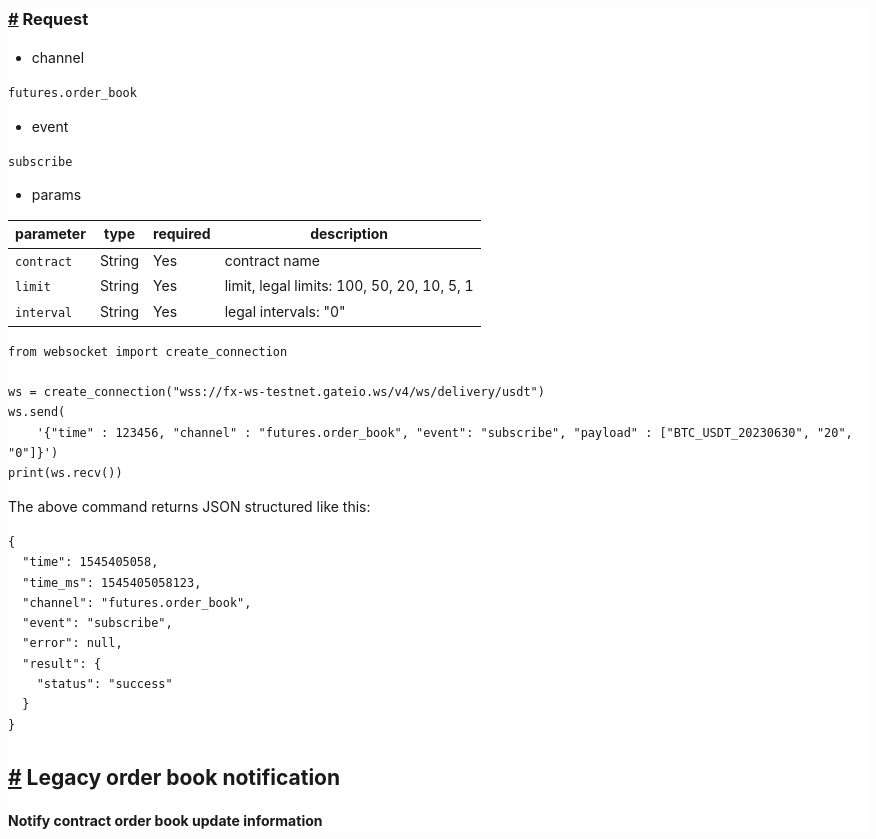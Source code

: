 ### [\#](https://www.gate.io/docs/developers/delivery/ws/en/\#request-7) Request

- channel

`futures.order_book`

- event

`subscribe`

- params



| parameter | type | required | description |
| --- | --- | --- | --- |
| `contract` | String | Yes | contract name |
| `limit` | String | Yes | limit, legal limits: 100, 50, 20, 10, 5, 1 |
| `interval` | String | Yes | legal intervals: "0" |


```
from websocket import create_connection

ws = create_connection("wss://fx-ws-testnet.gateio.ws/v4/ws/delivery/usdt")
ws.send(
    '{"time" : 123456, "channel" : "futures.order_book", "event": "subscribe", "payload" : ["BTC_USDT_20230630", "20", "0"]}')
print(ws.recv())

```

The above command returns JSON structured like this:

```
{
  "time": 1545405058,
  "time_ms": 1545405058123,
  "channel": "futures.order_book",
  "event": "subscribe",
  "error": null,
  "result": {
    "status": "success"
  }
}

```

## [\#](https://www.gate.io/docs/developers/delivery/ws/en/\#legacy-order-book-notification) Legacy order book notification

**Notify contract order book update information**

